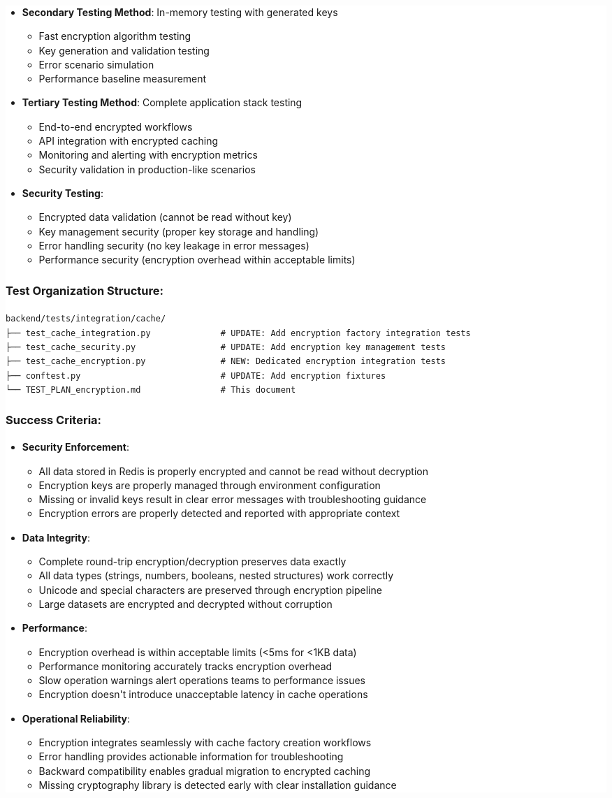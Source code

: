 - **Secondary Testing Method**: In-memory testing with generated keys
  - Fast encryption algorithm testing
  - Key generation and validation testing
  - Error scenario simulation
  - Performance baseline measurement

- **Tertiary Testing Method**: Complete application stack testing
  - End-to-end encrypted workflows
  - API integration with encrypted caching
  - Monitoring and alerting with encryption metrics
  - Security validation in production-like scenarios

- **Security Testing**:
  - Encrypted data validation (cannot be read without key)
  - Key management security (proper key storage and handling)
  - Error handling security (no key leakage in error messages)
  - Performance security (encryption overhead within acceptable limits)

### **Test Organization Structure:**

```
backend/tests/integration/cache/
├── test_cache_integration.py              # UPDATE: Add encryption factory integration tests
├── test_cache_security.py                 # UPDATE: Add encryption key management tests
├── test_cache_encryption.py               # NEW: Dedicated encryption integration tests
├── conftest.py                            # UPDATE: Add encryption fixtures
└── TEST_PLAN_encryption.md                # This document
```

### **Success Criteria:**

- **Security Enforcement**:
  - All data stored in Redis is properly encrypted and cannot be read without decryption
  - Encryption keys are properly managed through environment configuration
  - Missing or invalid keys result in clear error messages with troubleshooting guidance
  - Encryption errors are properly detected and reported with appropriate context

- **Data Integrity**:
  - Complete round-trip encryption/decryption preserves data exactly
  - All data types (strings, numbers, booleans, nested structures) work correctly
  - Unicode and special characters are preserved through encryption pipeline
  - Large datasets are encrypted and decrypted without corruption

- **Performance**:
  - Encryption overhead is within acceptable limits (<5ms for <1KB data)
  - Performance monitoring accurately tracks encryption overhead
  - Slow operation warnings alert operations teams to performance issues
  - Encryption doesn't introduce unacceptable latency in cache operations

- **Operational Reliability**:
  - Encryption integrates seamlessly with cache factory creation workflows
  - Error handling provides actionable information for troubleshooting
  - Backward compatibility enables gradual migration to encrypted caching
  - Missing cryptography library is detected early with clear installation guidance
